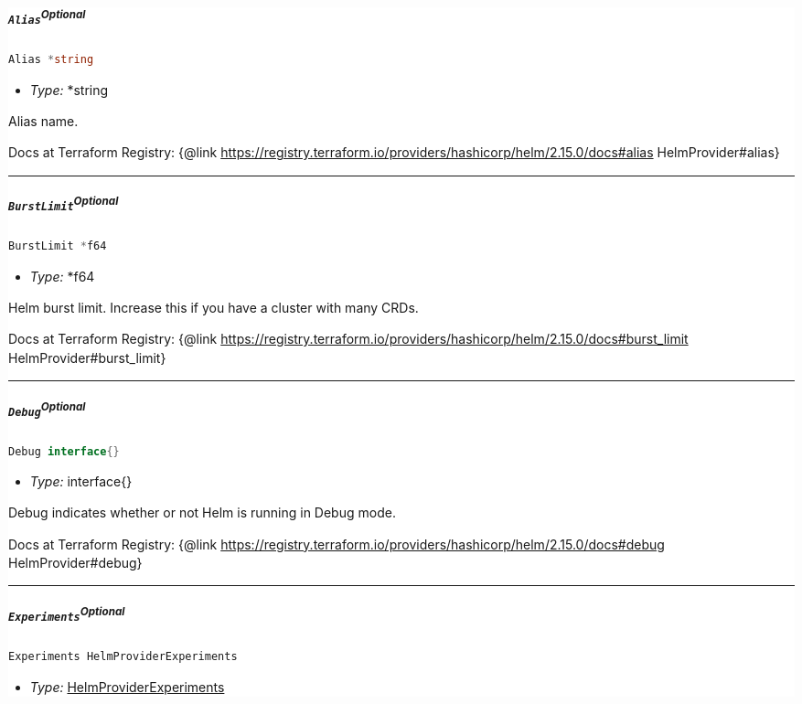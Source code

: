 ##### `Alias`<sup>Optional</sup> <a name="Alias" id="@cdktf/provider-helm.provider.HelmProviderConfig.property.alias"></a>

```go
Alias *string
```

- *Type:* *string

Alias name.

Docs at Terraform Registry: {@link https://registry.terraform.io/providers/hashicorp/helm/2.15.0/docs#alias HelmProvider#alias}

---

##### `BurstLimit`<sup>Optional</sup> <a name="BurstLimit" id="@cdktf/provider-helm.provider.HelmProviderConfig.property.burstLimit"></a>

```go
BurstLimit *f64
```

- *Type:* *f64

Helm burst limit. Increase this if you have a cluster with many CRDs.

Docs at Terraform Registry: {@link https://registry.terraform.io/providers/hashicorp/helm/2.15.0/docs#burst_limit HelmProvider#burst_limit}

---

##### `Debug`<sup>Optional</sup> <a name="Debug" id="@cdktf/provider-helm.provider.HelmProviderConfig.property.debug"></a>

```go
Debug interface{}
```

- *Type:* interface{}

Debug indicates whether or not Helm is running in Debug mode.

Docs at Terraform Registry: {@link https://registry.terraform.io/providers/hashicorp/helm/2.15.0/docs#debug HelmProvider#debug}

---

##### `Experiments`<sup>Optional</sup> <a name="Experiments" id="@cdktf/provider-helm.provider.HelmProviderConfig.property.experiments"></a>

```go
Experiments HelmProviderExperiments
```

- *Type:* <a href="#@cdktf/provider-helm.provider.HelmProviderExperiments">HelmProviderExperiments</a>
